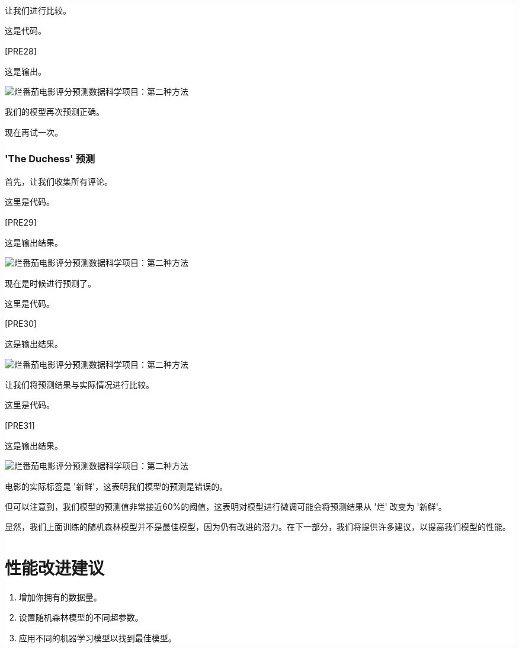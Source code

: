 让我们进行比较。

这是代码。

[PRE28]

这是输出。

![烂番茄电影评分预测数据科学项目：第二种方法](../Images/d681f9bdd39e3cd79513d900d693a6a4.png)

我们的模型再次预测正确。

现在再试一次。

### 'The Duchess' 预测

首先，让我们收集所有评论。

这里是代码。

[PRE29]

这是输出结果。

![烂番茄电影评分预测数据科学项目：第二种方法](../Images/ab6cc352f6fa8be8df43e19b58ee2563.png)

现在是时候进行预测了。

这里是代码。

[PRE30]

这是输出结果。

![烂番茄电影评分预测数据科学项目：第二种方法](../Images/4afdc0278cd0b83d3149c868ec77513c.png)

让我们将预测结果与实际情况进行比较。

这里是代码。

[PRE31]

这是输出结果。

![烂番茄电影评分预测数据科学项目：第二种方法](../Images/68020877ddebd9867658c3fdf8f1cb5b.png)

电影的实际标签是 '新鲜'，这表明我们模型的预测是错误的。

但可以注意到，我们模型的预测值非常接近60%的阈值，这表明对模型进行微调可能会将预测结果从 '烂' 改变为 '新鲜'。

显然，我们上面训练的随机森林模型并不是最佳模型，因为仍有改进的潜力。在下一部分，我们将提供许多建议，以提高我们模型的性能。

# 性能改进建议

1.  增加你拥有的数据量。

1.  设置随机森林模型的不同超参数。

1.  应用不同的机器学习模型以找到最佳模型。
